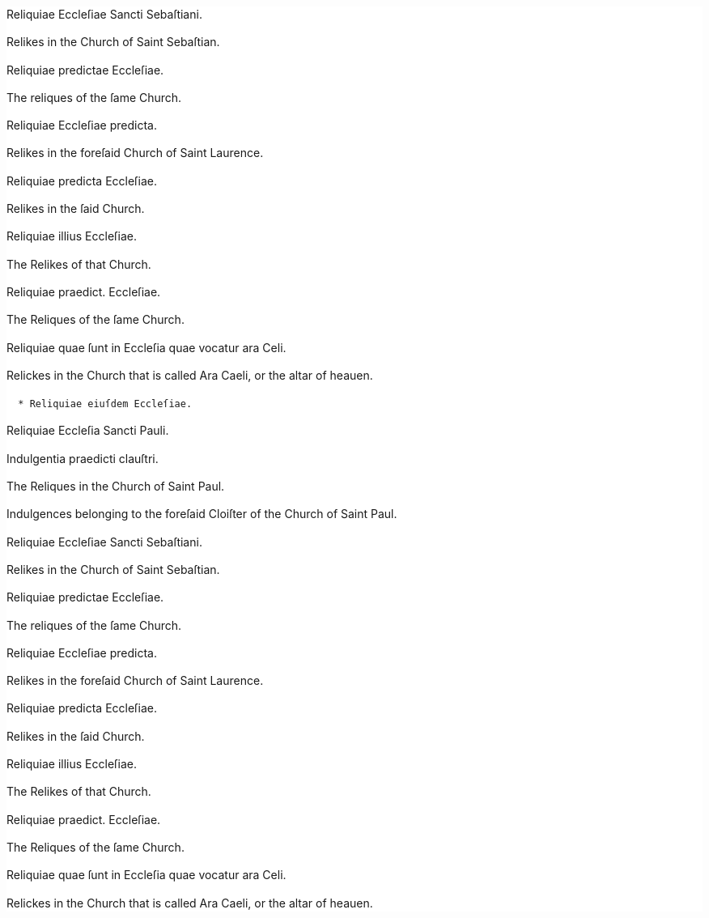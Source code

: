 Reliquiae Eccleſiae Sancti Sebaſtiani.

Relikes in the Church of Saint Sebaſtian.

Reliquiae predictae Eccleſiae.

The reliques of the ſame Church.

Reliquiae Eccleſiae predicta.

Relikes in the foreſaid Church of Saint Laurence.

Reliquiae predicta Eccleſiae.

Relikes in the ſaid Church.

Reliquiae illius Eccleſiae.

The Relikes of that Church.

Reliquiae praedict. Eccleſiae.

The Reliques of the ſame Church.

Reliquiae quae ſunt in Eccleſia quae vocatur ara Celi.

Relickes in the Church that is called Ara Caeli, or the altar of heauen.

      * Reliquiae eiuſdem Eccleſiae.

Reliquiae Eccleſia Sancti Pauli.

Indulgentia praedicti clauſtri.

The Reliques in the Church of Saint Paul.

Indulgences belonging to the foreſaid Cloiſter of the Church of Saint Paul.

Reliquiae Eccleſiae Sancti Sebaſtiani.

Relikes in the Church of Saint Sebaſtian.

Reliquiae predictae Eccleſiae.

The reliques of the ſame Church.

Reliquiae Eccleſiae predicta.

Relikes in the foreſaid Church of Saint Laurence.

Reliquiae predicta Eccleſiae.

Relikes in the ſaid Church.

Reliquiae illius Eccleſiae.

The Relikes of that Church.

Reliquiae praedict. Eccleſiae.

The Reliques of the ſame Church.

Reliquiae quae ſunt in Eccleſia quae vocatur ara Celi.

Relickes in the Church that is called Ara Caeli, or the altar of heauen.
